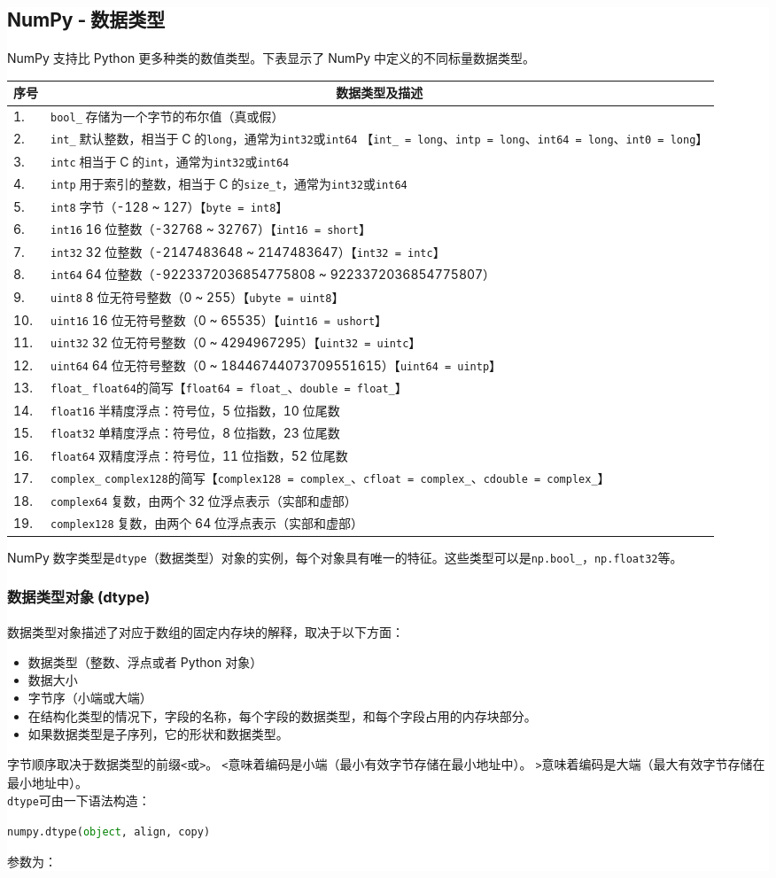 ## NumPy - 数据类型
NumPy 支持比 Python 更多种类的数值类型。下表显示了 NumPy 中定义的不同标量数据类型。

| 序号 | 数据类型及描述 |
| --- | --- |
| 1. | `bool_` 存储为一个字节的布尔值（真或假） |
| 2. | `int_` 默认整数，相当于 C 的`long`，通常为`int32`或`int64` 【`int_ = long`、`intp = long`、`int64 = long`、`int0 = long`】 |
| 3. | `intc` 相当于 C 的`int`，通常为`int32`或`int64` |
| 4. | `intp` 用于索引的整数，相当于 C 的`size_t`，通常为`int32`或`int64` |
| 5. | `int8` 字节（-128 ~ 127）【`byte = int8`】 |
| 6. | `int16` 16 位整数（-32768 ~ 32767）【`int16 = short`】 |
| 7. | `int32` 32 位整数（-2147483648 ~ 2147483647）【`int32 = intc`】 |
| 8. | `int64` 64 位整数（-9223372036854775808 ~ 9223372036854775807） |
| 9. | `uint8` 8 位无符号整数（0 ~ 255）【`ubyte = uint8`】 |
| 10. | `uint16` 16 位无符号整数（0 ~ 65535）【`uint16 = ushort`】 |
| 11. | `uint32` 32 位无符号整数（0 ~ 4294967295）【`uint32 = uintc`】 |
| 12. | `uint64` 64 位无符号整数（0 ~ 18446744073709551615）【`uint64 = uintp`】 |
| 13. | `float_` `float64`的简写【`float64 = float_`、`double = float_`】 |
| 14. | `float16` 半精度浮点：符号位，5 位指数，10 位尾数 |
| 15. | `float32` 单精度浮点：符号位，8 位指数，23 位尾数 |
| 16. | `float64` 双精度浮点：符号位，11 位指数，52 位尾数 |
| 17. | `complex_` `complex128`的简写【`complex128 = complex_`、`cfloat = complex_`、`cdouble = complex_`】 |
| 18. | `complex64` 复数，由两个 32 位浮点表示（实部和虚部） |
| 19. | `complex128` 复数，由两个 64 位浮点表示（实部和虚部） |

NumPy 数字类型是`dtype`（数据类型）对象的实例，每个对象具有唯一的特征。这些类型可以是`np.bool_`，`np.float32`等。
<a name="OiTct"></a>
### 数据类型对象 (dtype)
数据类型对象描述了对应于数组的固定内存块的解释，取决于以下方面：

- 数据类型（整数、浮点或者 Python 对象）
- 数据大小
- 字节序（小端或大端）
- 在结构化类型的情况下，字段的名称，每个字段的数据类型，和每个字段占用的内存块部分。
- 如果数据类型是子序列，它的形状和数据类型。

字节顺序取决于数据类型的前缀`<`或`>`。 `<`意味着编码是小端（最小有效字节存储在最小地址中）。 `>`意味着编码是大端（最大有效字节存储在最小地址中）。<br />`dtype`可由一下语法构造：
```python
numpy.dtype(object, align, copy)
```
参数为：
